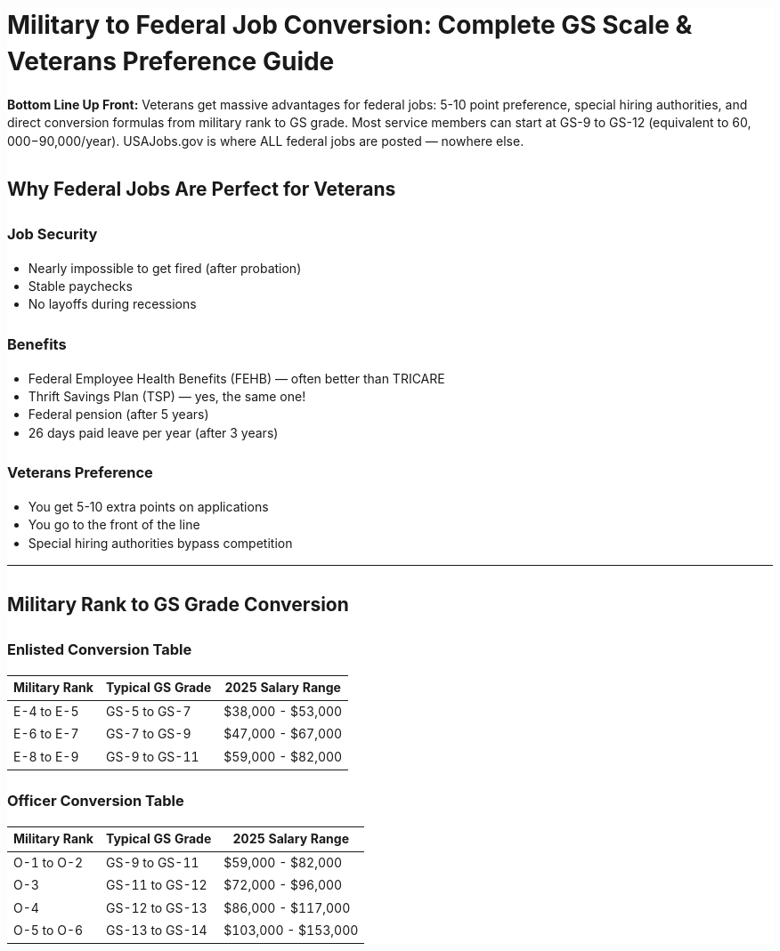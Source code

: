 # Military to Federal Job Conversion: Complete GS Scale & Veterans Preference Guide

**Bottom Line Up Front:** Veterans get massive advantages for federal jobs: 5-10 point preference, special hiring authorities, and direct conversion formulas from military rank to GS grade. Most service members can start at GS-9 to GS-12 (equivalent to $60,000-$90,000/year). USAJobs.gov is where ALL federal jobs are posted — nowhere else.

## Why Federal Jobs Are Perfect for Veterans

### Job Security
- Nearly impossible to get fired (after probation)
- Stable paychecks
- No layoffs during recessions

### Benefits
- Federal Employee Health Benefits (FEHB) — often better than TRICARE
- Thrift Savings Plan (TSP) — yes, the same one!
- Federal pension (after 5 years)
- 26 days paid leave per year (after 3 years)

### Veterans Preference
- You get 5-10 extra points on applications
- You go to the front of the line
- Special hiring authorities bypass competition

---

## Military Rank to GS Grade Conversion

### Enlisted Conversion Table

| **Military Rank** | **Typical GS Grade** | **2025 Salary Range** |
|------------------|---------------------|---------------------|
| E-4 to E-5 | GS-5 to GS-7 | $38,000 - $53,000 |
| E-6 to E-7 | GS-7 to GS-9 | $47,000 - $67,000 |
| E-8 to E-9 | GS-9 to GS-11 | $59,000 - $82,000 |

### Officer Conversion Table

| **Military Rank** | **Typical GS Grade** | **2025 Salary Range** |
|------------------|---------------------|---------------------|
| O-1 to O-2 | GS-9 to GS-11 | $59,000 - $82,000 |
| O-3 | GS-11 to GS-12 | $72,000 - $96,000 |
| O-4 | GS-12 to GS-13 | $86,000 - $117,000 |
| O-5 to O-6 | GS-13 to GS-14 | $103,000 - $153,000 |
